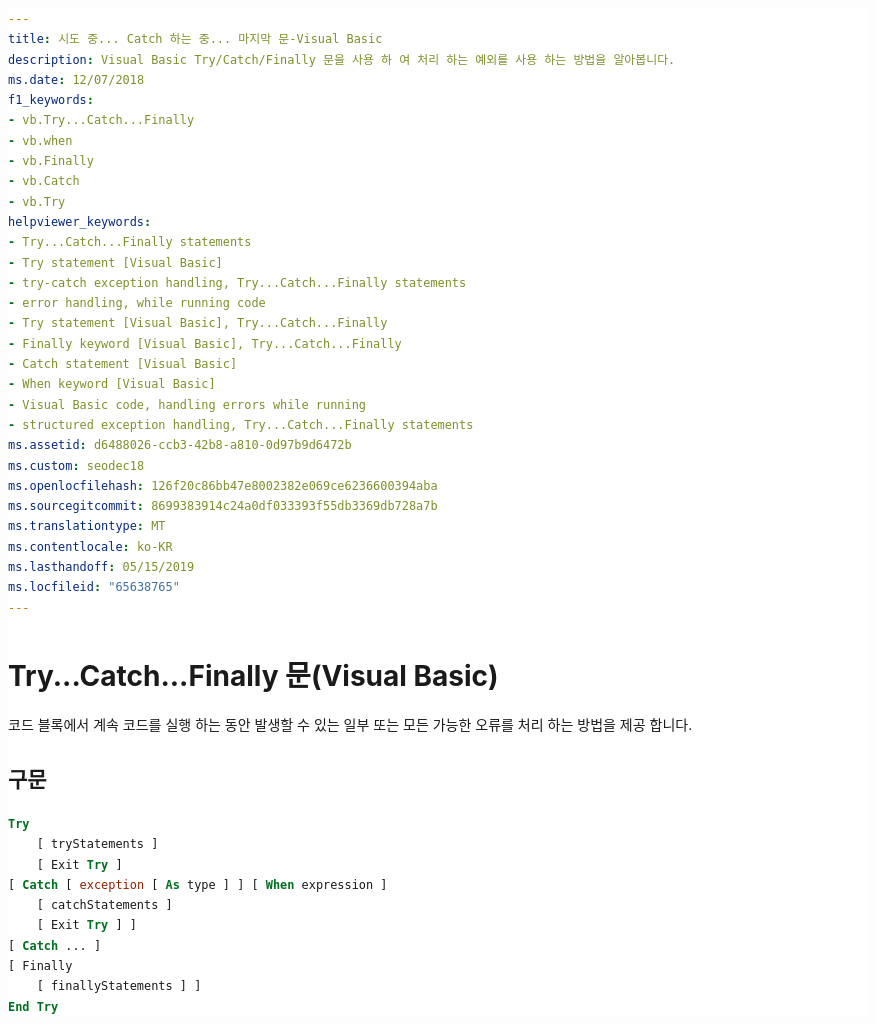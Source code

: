 ```yaml
---
title: 시도 중... Catch 하는 중... 마지막 문-Visual Basic
description: Visual Basic Try/Catch/Finally 문을 사용 하 여 처리 하는 예외를 사용 하는 방법을 알아봅니다.
ms.date: 12/07/2018
f1_keywords:
- vb.Try...Catch...Finally
- vb.when
- vb.Finally
- vb.Catch
- vb.Try
helpviewer_keywords:
- Try...Catch...Finally statements
- Try statement [Visual Basic]
- try-catch exception handling, Try...Catch...Finally statements
- error handling, while running code
- Try statement [Visual Basic], Try...Catch...Finally
- Finally keyword [Visual Basic], Try...Catch...Finally
- Catch statement [Visual Basic]
- When keyword [Visual Basic]
- Visual Basic code, handling errors while running
- structured exception handling, Try...Catch...Finally statements
ms.assetid: d6488026-ccb3-42b8-a810-0d97b9d6472b
ms.custom: seodec18
ms.openlocfilehash: 126f20c86bb47e8002382e069ce6236600394aba
ms.sourcegitcommit: 8699383914c24a0df033393f55db3369db728a7b
ms.translationtype: MT
ms.contentlocale: ko-KR
ms.lasthandoff: 05/15/2019
ms.locfileid: "65638765"
---
```

# <a name="trycatchfinally-statement-visual-basic"></a>Try...Catch...Finally 문(Visual Basic)

코드 블록에서 계속 코드를 실행 하는 동안 발생할 수 있는 일부 또는 모든 가능한 오류를 처리 하는 방법을 제공 합니다.

## <a name="syntax"></a>구문

```vb
Try
    [ tryStatements ]
    [ Exit Try ]
[ Catch [ exception [ As type ] ] [ When expression ]
    [ catchStatements ]
    [ Exit Try ] ]
[ Catch ... ]
[ Finally
    [ finallyStatements ] ]
End Try
```
